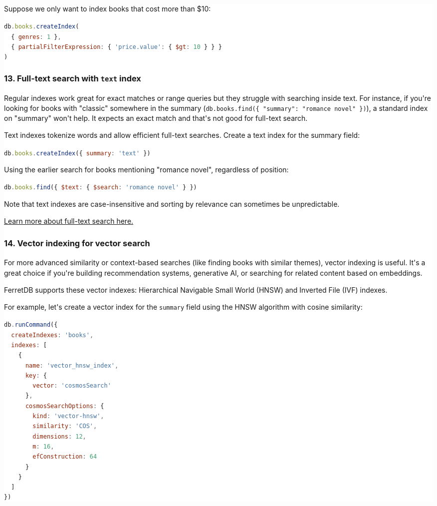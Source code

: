 Suppose we only want to index books that cost more than $10:

```js
db.books.createIndex(
  { genres: 1 },
  { partialFilterExpression: { 'price.value': { $gt: 10 } } }
)
```

### 13. Full-text search with `text` index

Regular indexes work great for exact matches or range queries but they struggle with searching inside text.
For instance, if you're looking for books with "classic" somewhere in the summary (`db.books.find({ "summary": "romance novel" })`), a standard index on "summary" won't help.
It expects an exact match and that's not good for full-text search.

Text indexes tokenize words and allow efficient full-text searches.
Create a text index for the summary field:

```js
db.books.createIndex({ summary: 'text' })
```

Using the earlier search for books mentioning "romance novel", regardless of position:

```js
db.books.find({ $text: { $search: 'romance novel' } })
```

Note that text indexes are case-insensitive and sorting by relevance can sometimes be unpredictable.

[Learn more about full-text search here.](https://docs.ferretdb.io/guides/text-search/)

### 14. Vector indexing for vector search

For more advanced similarity or context-based searches (like finding books with similar themes), vector indexing is useful.
It's a great choice if you're building recommendation systems, generative AI, or searching for related content based on embeddings.

FerretDB supports these vector indexes: Hierarchical Navigable Small World (HNSW) and Inverted File (IVF) indexes.

For example, let's create a vector index for the `summary` field using the HNSW algorithm with cosine similarity:

```js
db.runCommand({
  createIndexes: 'books',
  indexes: [
    {
      name: 'vector_hnsw_index',
      key: {
        vector: 'cosmosSearch'
      },
      cosmosSearchOptions: {
        kind: 'vector-hnsw',
        similarity: 'COS',
        dimensions: 12,
        m: 16,
        efConstruction: 64
      }
    }
  ]
})
```
